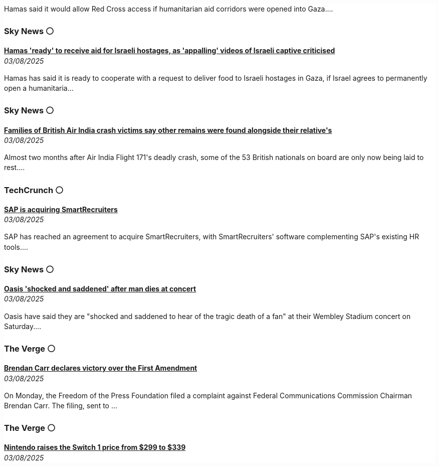 Hamas said it would allow Red Cross access if humanitarian aid corridors were opened into Gaza....


### Sky News ⚪
**[Hamas 'ready' to receive aid for Israeli hostages, as 'appalling' videos of Israeli captive criticised](https://news.sky.com/story/hamas-ready-to-deliver-aid-to-hostages-after-outcry-over-footage-of-israeli-captive-13406554)**  
*03/08/2025*

Hamas has said it is ready to cooperate with a request to deliver food to Israeli hostages in Gaza, if Israel agrees to permanently open a humanitaria...


### Sky News ⚪
**[Families of British Air India crash victims say other remains were found alongside their relative's](https://news.sky.com/story/how-air-india-crash-victims-grieving-family-discovered-remains-mix-up-13406525)**  
*03/08/2025*

Almost two months after Air India Flight 171's deadly crash, some of the 53 British nationals on board are only now being laid to rest....


### TechCrunch ⚪
**[SAP is acquiring SmartRecruiters](https://techcrunch.com/2025/08/03/sap-is-acquiring-smartrecruiters/)**  
*03/08/2025*

SAP has reached an agreement to acquire SmartRecruiters, with SmartRecruiters' software complementing SAP's existing HR tools....


### Sky News ⚪
**[Oasis 'shocked and saddened' after man dies at concert](https://news.sky.com/story/man-dies-after-falling-at-oasis-wembley-stadium-concert-police-say-13406447)**  
*03/08/2025*

Oasis have said they are "shocked and saddened to hear of the tragic death of a fan" at their Wembley Stadium concert on Saturday....


### The Verge ⚪
**[Brendan Carr declares victory over the First Amendment](https://www.theverge.com/internet-censorship/717548/brendan-carr-paramount-merger-free-speech)**  
*03/08/2025*

On Monday, the Freedom of the Press Foundation filed a complaint against Federal Communications Commission Chairman Brendan Carr. The filing, sent to ...


### The Verge ⚪
**[Nintendo raises the Switch 1 price from $299 to $339](https://www.theverge.com/news/717610/nintendo-switch-original-price-increase)**  
*03/08/2025*
